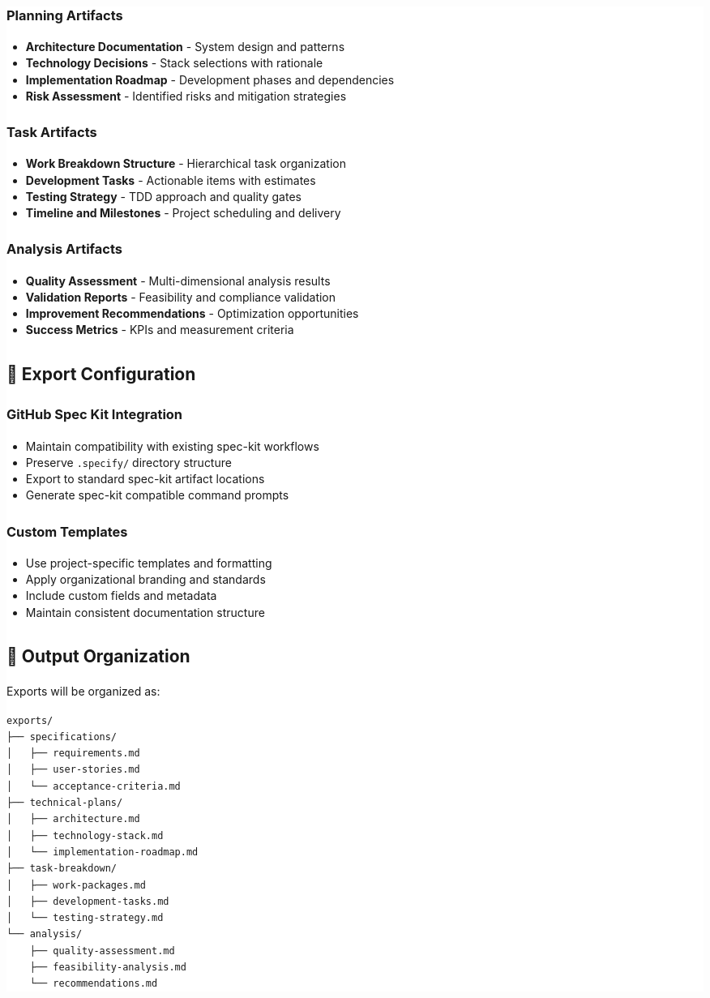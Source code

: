 ### Planning Artifacts
- **Architecture Documentation** - System design and patterns
- **Technology Decisions** - Stack selections with rationale
- **Implementation Roadmap** - Development phases and dependencies
- **Risk Assessment** - Identified risks and mitigation strategies

### Task Artifacts
- **Work Breakdown Structure** - Hierarchical task organization
- **Development Tasks** - Actionable items with estimates
- **Testing Strategy** - TDD approach and quality gates
- **Timeline and Milestones** - Project scheduling and delivery

### Analysis Artifacts
- **Quality Assessment** - Multi-dimensional analysis results
- **Validation Reports** - Feasibility and compliance validation
- **Improvement Recommendations** - Optimization opportunities
- **Success Metrics** - KPIs and measurement criteria

## 🔧 Export Configuration

### GitHub Spec Kit Integration
- Maintain compatibility with existing spec-kit workflows
- Preserve `.specify/` directory structure
- Export to standard spec-kit artifact locations
- Generate spec-kit compatible command prompts

### Custom Templates
- Use project-specific templates and formatting
- Apply organizational branding and standards
- Include custom fields and metadata
- Maintain consistent documentation structure

## 📁 Output Organization

Exports will be organized as:

```
exports/
├── specifications/
│   ├── requirements.md
│   ├── user-stories.md
│   └── acceptance-criteria.md
├── technical-plans/
│   ├── architecture.md
│   ├── technology-stack.md
│   └── implementation-roadmap.md
├── task-breakdown/
│   ├── work-packages.md
│   ├── development-tasks.md
│   └── testing-strategy.md
└── analysis/
    ├── quality-assessment.md
    ├── feasibility-analysis.md
    └── recommendations.md
```

